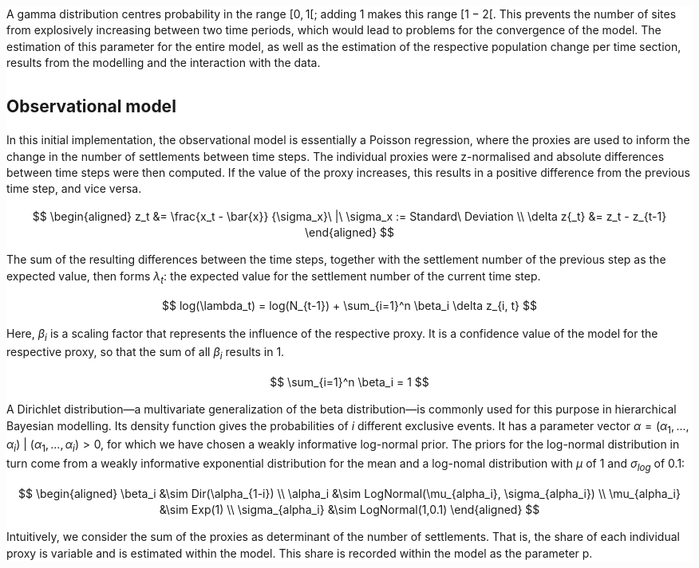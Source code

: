 A gamma distribution centres probability in the range $[0,1[$; adding 1 makes this range $[1-2[$. This prevents the number of sites from explosively increasing between two time periods, which would lead to problems for the convergence of the model. The estimation of this parameter for the entire model, as well as the estimation of the respective population change per time section, results from the modelling and the interaction with the data.

## Observational model

In this initial implementation, the observational model is essentially a Poisson regression, where the proxies are used to inform the change in the number of settlements between time steps. The individual proxies were z-normalised and absolute differences between time steps were then computed. If the value of the proxy increases, this results in a positive difference from the previous time step, and vice versa.

$$
\begin{aligned}
z_t &= \frac{x_t - \bar{x}} {\sigma_x}\ |\ \sigma_x := Standard\ Deviation  \\
\delta z{_t} &= z_t - z_{t-1}
\end{aligned}
$$

The sum of the resulting differences between the time steps, together with the settlement number of the previous step as the expected value, then forms $\lambda_t$: the expected value for the settlement number of the current time step.

$$
log(\lambda_t) = log(N_{t-1}) + \sum_{i=1}^n \beta_i \delta z_{i, t}
$$

Here, $\beta_i$ is a scaling factor that represents the influence of the respective proxy. It is a confidence value of the model for the respective proxy, so that the sum of all $\beta_i$ results in 1.

$$
\sum_{i=1}^n \beta_i = 1
$$

A Dirichlet distribution—a multivariate generalization of the beta distribution—is commonly used for this purpose in hierarchical Bayesian modelling. Its density function gives the probabilities of $i$ different exclusive events. It has a parameter vector $\alpha = (\alpha_1, ..., \alpha_i)\ |\ (\alpha_1, ..., \alpha_i) > 0$, for which we have chosen a weakly informative log-normal prior. The priors for the log-normal distribution in turn come from a weakly informative exponential distribution for the mean and a log-nomal distribution with $\mu$ of 1 and $\sigma_{log}$ of 0.1:

$$
\begin{aligned}
\beta_i &\sim Dir(\alpha_{1-i}) \\
\alpha_i &\sim LogNormal(\mu_{alpha_i}, \sigma_{alpha_i}) \\
\mu_{alpha_i} &\sim Exp(1) \\
\sigma_{alpha_i} &\sim LogNormal(1,0.1)
\end{aligned}
$$

Intuitively, we consider the sum of the proxies as determinant of the number of settlements. That is, the share of each individual proxy is variable and is estimated within the model. This share is recorded within the model as the parameter p.
